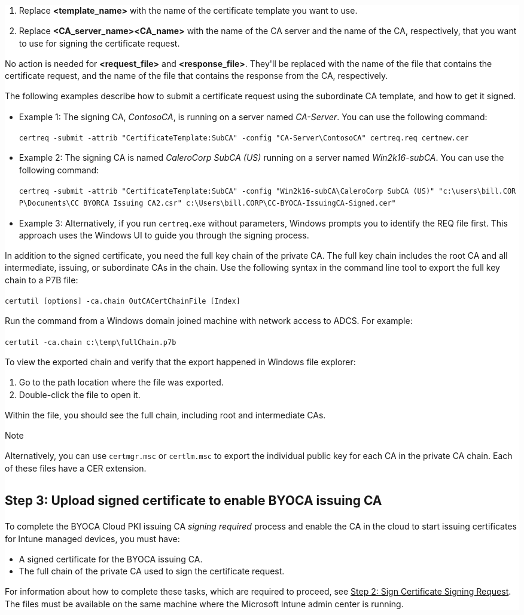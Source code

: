 1. Replace **<template_name>** with the name of the certificate template you want to use.  

1. Replace **<CA_server_name>\<CA_name>** with the name of the CA server and the name of the CA, respectively, that you want to use for signing the certificate request.  

No action is needed for **<request_file>** and **<response_file>**. They'll be replaced with the name of the file that contains the certificate request, and the name of the file that contains the response from the CA, respectively.

The following examples describe how to submit a certificate request using the subordinate CA template, and how to get it signed.  

- Example 1: The signing CA, *ContosoCA*, is running on a server named *CA-Server*. You can use the following command:  

  `certreq -submit -attrib "CertificateTemplate:SubCA" -config "CA-Server\ContosoCA" certreq.req certnew.cer`
- Example 2: The signing CA is named *CaleroCorp SubCA (US)* running on a server named *Win2k16-subCA*. You can use the following command:

  `certreq -submit -attrib "CertificateTemplate:SubCA" -config "Win2k16-subCA\CaleroCorp SubCA (US)" "c:\users\bill.CORP\Documents\CC BYORCA Issuing CA2.csr" c:\Users\bill.CORP\CC-BYOCA-IssuingCA-Signed.cer"`  

- Example 3: Alternatively, if you run `certreq.exe` without parameters, Windows prompts you to identify the REQ file first. This approach uses the Windows UI to guide you through the signing process.  

In addition to the signed certificate, you need the full key chain of the private CA. The full key chain includes the root CA and all intermediate, issuing, or subordinate CAs in the chain. Use the following syntax in the command line tool to export the full key chain to a P7B file:  

`certutil [options] -ca.chain OutCACertChainFile [Index]`  

Run the command from a Windows domain joined machine with network access to ADCS. For example:  

`certutil -ca.chain c:\temp\fullChain.p7b`  

To view the exported chain and verify that the export happened in Windows file explorer:

1. Go to the path location where the file was exported.  
1. Double-click the file to open it.  

Within the file, you should see the full chain, including root and intermediate CAs.

>[!NOTE]
> Alternatively, you can use `certmgr.msc` or `certlm.msc` to export the individual public key for each CA in the private CA chain.  Each of these files have a CER extension.

## Step 3: Upload signed certificate to enable BYOCA issuing CA  

To complete the BYOCA Cloud PKI issuing CA *signing required* process and enable the CA in the cloud to start issuing certificates for Intune managed devices, you must have:  

- A signed certificate for the BYOCA issuing CA.  
- The full chain of the private CA used to sign the certificate request.  

For information about how to complete these tasks, which are required to proceed, see [Step 2: Sign Certificate Signing Request](#step-2-sign-certificate-signing-request). The files must be available on the same machine where the Microsoft Intune admin center is running.  
